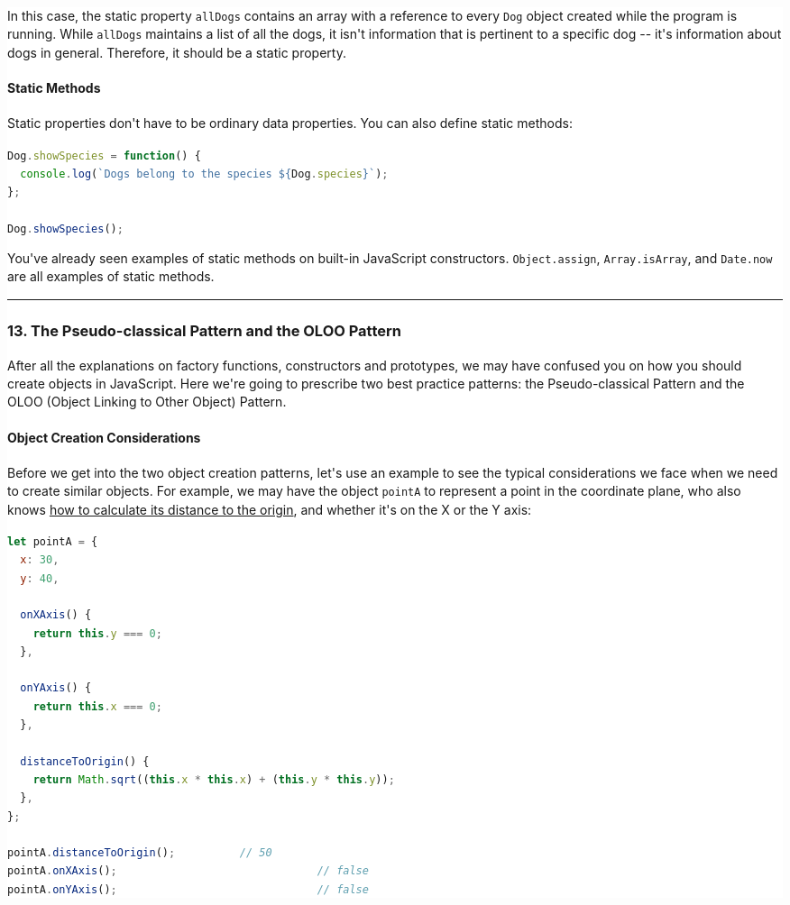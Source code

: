 In this case, the static property `allDogs` contains an array with a reference to every `Dog` object created while the program is running. While `allDogs` maintains a list of all the dogs, it isn't information that is pertinent to a specific dog -- it's information about dogs in general. Therefore, it should be a static property.  

#### Static Methods

Static properties don't have to be ordinary data properties. You can also define static methods:  

```javascript
Dog.showSpecies = function() {
  console.log(`Dogs belong to the species ${Dog.species}`);
};

Dog.showSpecies();
```

You've already seen examples of static methods on built-in JavaScript constructors. `Object.assign`, `Array.isArray`, and `Date.now` are all examples of static methods.  

---

### 13. The Pseudo-classical Pattern and the OLOO Pattern

After all the explanations on factory functions, constructors and prototypes, we may have confused you on how you should create objects in JavaScript. Here we're going to prescribe two best practice patterns: the Pseudo-classical Pattern and the OLOO (Object Linking to Other Object) Pattern.  

#### Object Creation Considerations

Before we get into the two object creation patterns, let's use an example to see the typical considerations we face when we need to create similar objects. For example, we may have the object `pointA` to represent a point in the coordinate plane, who also knows [how to calculate its distance to the origin](http://www.math-only-math.com/distance-of-a-point-from-the-origin.html), and whether it's on the X or the Y axis:  

```javascript
let pointA = {
  x: 30,
  y: 40,
  
  onXAxis() {
    return this.y === 0;
  },
  
  onYAxis() {
    return this.x === 0;
  },
  
  distanceToOrigin() {
    return Math.sqrt((this.x * this.x) + (this.y * this.y));
  },
};

pointA.distanceToOrigin();			// 50
pointA.onXAxis();								// false
pointA.onYAxis();								// false
```
